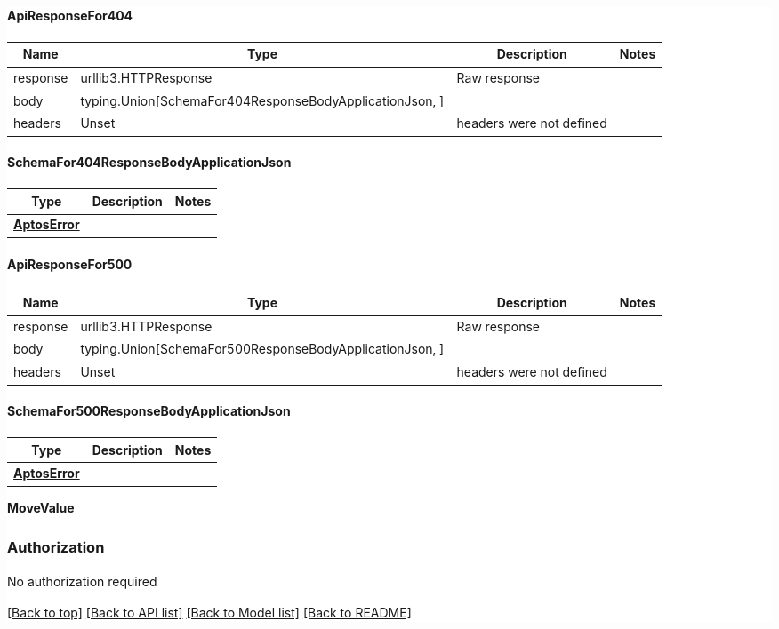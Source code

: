 
#### ApiResponseFor404
Name | Type | Description  | Notes
------------- | ------------- | ------------- | -------------
response | urllib3.HTTPResponse | Raw response |
body | typing.Union[SchemaFor404ResponseBodyApplicationJson, ] |  |
headers | Unset | headers were not defined |

#### SchemaFor404ResponseBodyApplicationJson
Type | Description  | Notes
------------- | ------------- | -------------
[**AptosError**](AptosError.md) |  | 


#### ApiResponseFor500
Name | Type | Description  | Notes
------------- | ------------- | ------------- | -------------
response | urllib3.HTTPResponse | Raw response |
body | typing.Union[SchemaFor500ResponseBodyApplicationJson, ] |  |
headers | Unset | headers were not defined |

#### SchemaFor500ResponseBodyApplicationJson
Type | Description  | Notes
------------- | ------------- | -------------
[**AptosError**](AptosError.md) |  | 



[**MoveValue**](MoveValue.md)

### Authorization

No authorization required

[[Back to top]](#) [[Back to API list]](../README.md#documentation-for-api-endpoints) [[Back to Model list]](../README.md#documentation-for-models) [[Back to README]](../README.md)

